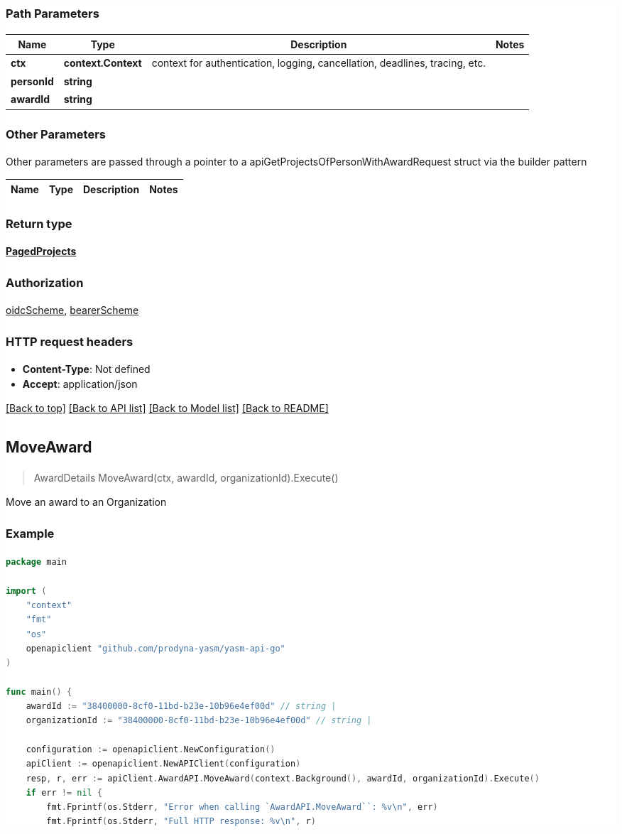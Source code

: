 ### Path Parameters


Name | Type | Description  | Notes
------------- | ------------- | ------------- | -------------
**ctx** | **context.Context** | context for authentication, logging, cancellation, deadlines, tracing, etc.
**personId** | **string** |  | 
**awardId** | **string** |  | 

### Other Parameters

Other parameters are passed through a pointer to a apiGetProjectsOfPersonWithAwardRequest struct via the builder pattern


Name | Type | Description  | Notes
------------- | ------------- | ------------- | -------------



### Return type

[**PagedProjects**](PagedProjects.md)

### Authorization

[oidcScheme](../README.md#oidcScheme), [bearerScheme](../README.md#bearerScheme)

### HTTP request headers

- **Content-Type**: Not defined
- **Accept**: application/json

[[Back to top]](#) [[Back to API list]](../README.md#documentation-for-api-endpoints)
[[Back to Model list]](../README.md#documentation-for-models)
[[Back to README]](../README.md)


## MoveAward

> AwardDetails MoveAward(ctx, awardId, organizationId).Execute()

Move an award to an Organization

### Example

```go
package main

import (
    "context"
    "fmt"
    "os"
    openapiclient "github.com/prodyna-yasm/yasm-api-go"
)

func main() {
    awardId := "38400000-8cf0-11bd-b23e-10b96e4ef00d" // string | 
    organizationId := "38400000-8cf0-11bd-b23e-10b96e4ef00d" // string | 

    configuration := openapiclient.NewConfiguration()
    apiClient := openapiclient.NewAPIClient(configuration)
    resp, r, err := apiClient.AwardAPI.MoveAward(context.Background(), awardId, organizationId).Execute()
    if err != nil {
        fmt.Fprintf(os.Stderr, "Error when calling `AwardAPI.MoveAward``: %v\n", err)
        fmt.Fprintf(os.Stderr, "Full HTTP response: %v\n", r)
```
